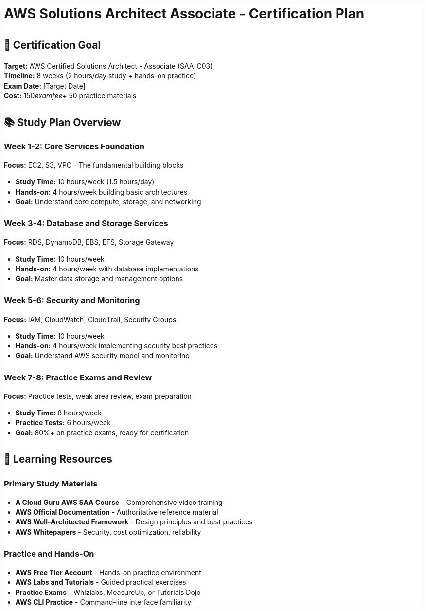 # AWS Solutions Architect Associate - Certification Plan

## 🎯 Certification Goal
**Target:** AWS Certified Solutions Architect - Associate (SAA-C03)  
**Timeline:** 8 weeks (2 hours/day study + hands-on practice)  
**Exam Date:** [Target Date]  
**Cost:** $150 exam fee + ~$50 practice materials

## 📚 Study Plan Overview

### Week 1-2: Core Services Foundation
**Focus:** EC2, S3, VPC - The fundamental building blocks
- **Study Time:** 10 hours/week (1.5 hours/day)
- **Hands-on:** 4 hours/week building basic architectures
- **Goal:** Understand core compute, storage, and networking

### Week 3-4: Database and Storage Services
**Focus:** RDS, DynamoDB, EBS, EFS, Storage Gateway
- **Study Time:** 10 hours/week
- **Hands-on:** 4 hours/week with database implementations
- **Goal:** Master data storage and management options

### Week 5-6: Security and Monitoring
**Focus:** IAM, CloudWatch, CloudTrail, Security Groups
- **Study Time:** 10 hours/week
- **Hands-on:** 4 hours/week implementing security best practices
- **Goal:** Understand AWS security model and monitoring

### Week 7-8: Practice Exams and Review
**Focus:** Practice tests, weak area review, exam preparation
- **Study Time:** 8 hours/week
- **Practice Tests:** 6 hours/week
- **Goal:** 80%+ on practice exams, ready for certification

## 📖 Learning Resources

### Primary Study Materials
- **A Cloud Guru AWS SAA Course** - Comprehensive video training
- **AWS Official Documentation** - Authoritative reference material
- **AWS Well-Architected Framework** - Design principles and best practices
- **AWS Whitepapers** - Security, cost optimization, reliability

### Practice and Hands-On
- **AWS Free Tier Account** - Hands-on practice environment
- **AWS Labs and Tutorials** - Guided practical exercises
- **Practice Exams** - Whizlabs, MeasureUp, or Tutorials Dojo
- **AWS CLI Practice** - Command-line interface familiarity
